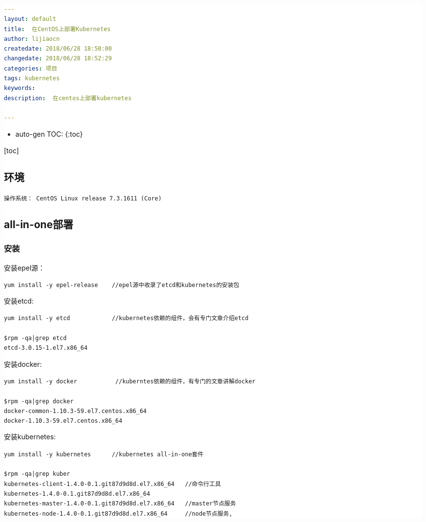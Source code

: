 ```yaml
---
layout: default
title:  在CentOS上部署Kubernetes
author: lijiaocn
createdate: 2018/06/28 18:50:00
changedate: 2018/06/28 18:52:29
categories: 项目
tags: kubernetes
keywords:
description:  在centos上部署kubernetes

---
```


* auto-gen TOC:
{:toc}

[toc]

## 环境

    操作系统： CentOS Linux release 7.3.1611 (Core) 

## all-in-one部署

### 安装

安装epel源：

    yum install -y epel-release    //epel源中收录了etcd和kubernetes的安装包
    

安装etcd:

    yum install -y etcd            //kubernetes依赖的组件，会有专门文章介绍etcd
    
    $rpm -qa|grep etcd
    etcd-3.0.15-1.el7.x86_64
    

安装docker:

    yum install -y docker           //kuberntes依赖的组件，有专门的文章讲解docker
    
    $rpm -qa|grep docker
    docker-common-1.10.3-59.el7.centos.x86_64
    docker-1.10.3-59.el7.centos.x86_64
    

安装kubernetes:

    yum install -y kubernetes      //kubernetes all-in-one套件
    
    $rpm -qa|grep kuber
    kubernetes-client-1.4.0-0.1.git87d9d8d.el7.x86_64   //命令行工具
    kubernetes-1.4.0-0.1.git87d9d8d.el7.x86_64
    kubernetes-master-1.4.0-0.1.git87d9d8d.el7.x86_64   //master节点服务
    kubernetes-node-1.4.0-0.1.git87d9d8d.el7.x86_64     //node节点服务,
    